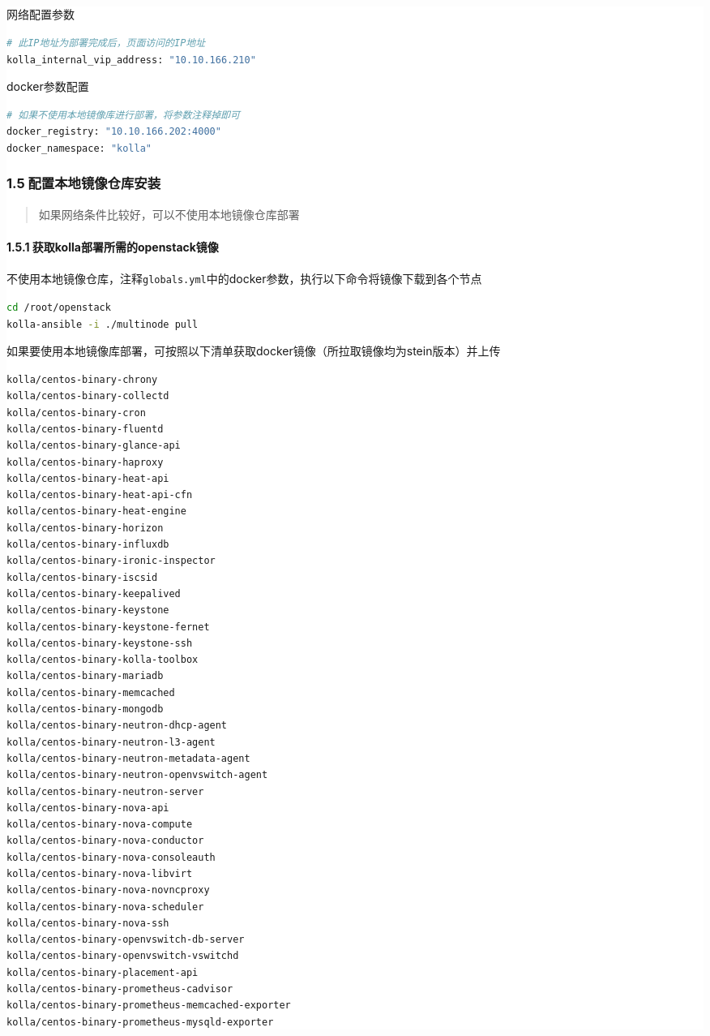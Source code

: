 网络配置参数
```bash
# 此IP地址为部署完成后，页面访问的IP地址
kolla_internal_vip_address: "10.10.166.210"
```

docker参数配置
```bash
# 如果不使用本地镜像库进行部署，将参数注释掉即可
docker_registry: "10.10.166.202:4000"
docker_namespace: "kolla"
```

### 1.5 配置本地镜像仓库安装
> 如果网络条件比较好，可以不使用本地镜像仓库部署

#### 1.5.1 获取kolla部署所需的openstack镜像

不使用本地镜像仓库，注释```globals.yml```中的docker参数，执行以下命令将镜像下载到各个节点
```bash
cd /root/openstack
kolla-ansible -i ./multinode pull
```

如果要使用本地镜像库部署，可按照以下清单获取docker镜像（所拉取镜像均为stein版本）并上传
```bash
kolla/centos-binary-chrony
kolla/centos-binary-collectd
kolla/centos-binary-cron
kolla/centos-binary-fluentd
kolla/centos-binary-glance-api
kolla/centos-binary-haproxy
kolla/centos-binary-heat-api
kolla/centos-binary-heat-api-cfn
kolla/centos-binary-heat-engine
kolla/centos-binary-horizon
kolla/centos-binary-influxdb
kolla/centos-binary-ironic-inspector
kolla/centos-binary-iscsid
kolla/centos-binary-keepalived
kolla/centos-binary-keystone
kolla/centos-binary-keystone-fernet
kolla/centos-binary-keystone-ssh
kolla/centos-binary-kolla-toolbox
kolla/centos-binary-mariadb
kolla/centos-binary-memcached
kolla/centos-binary-mongodb
kolla/centos-binary-neutron-dhcp-agent
kolla/centos-binary-neutron-l3-agent
kolla/centos-binary-neutron-metadata-agent
kolla/centos-binary-neutron-openvswitch-agent
kolla/centos-binary-neutron-server
kolla/centos-binary-nova-api
kolla/centos-binary-nova-compute
kolla/centos-binary-nova-conductor
kolla/centos-binary-nova-consoleauth
kolla/centos-binary-nova-libvirt
kolla/centos-binary-nova-novncproxy
kolla/centos-binary-nova-scheduler
kolla/centos-binary-nova-ssh
kolla/centos-binary-openvswitch-db-server
kolla/centos-binary-openvswitch-vswitchd
kolla/centos-binary-placement-api
kolla/centos-binary-prometheus-cadvisor
kolla/centos-binary-prometheus-memcached-exporter
kolla/centos-binary-prometheus-mysqld-exporter
```